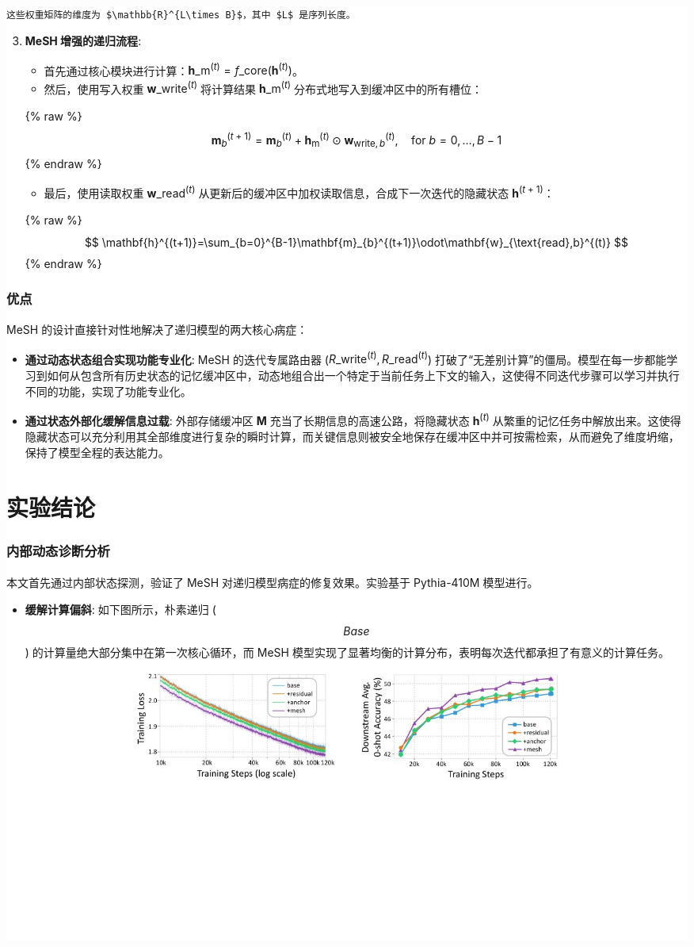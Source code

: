     这些权重矩阵的维度为 $\mathbb{R}^{L\times B}$，其中 $L$ 是序列长度。

3.  **MeSH 增强的递归流程**:
    *   首先通过核心模块进行计算：$\mathbf{h}\_{\text{m}}^{(t)}=f\_{\text{core}}(\mathbf{h}^{(t)})$。
    *   然后，使用写入权重 $\mathbf{w}\_{\text{write}}^{(t)}$ 将计算结果 $\mathbf{h}\_{\text{m}}^{(t)}$ 分布式地写入到缓冲区中的所有槽位：
    

    {% raw %}$$
    \mathbf{m}_{b}^{(t+1)}=\mathbf{m}_{b}^{(t)}+\mathbf{h}_{\text{m}}^{(t)}\odot\mathbf{w}_{\text{write},b}^{(t)},\quad\text{for }b=0,\dots,B-1
    $${% endraw %}


    *   最后，使用读取权重 $\mathbf{w}\_{\text{read}}^{(t)}$ 从更新后的缓冲区中加权读取信息，合成下一次迭代的隐藏状态 $\mathbf{h}^{(t+1)}$：
    

    {% raw %}$$
    \mathbf{h}^{(t+1)}=\sum_{b=0}^{B-1}\mathbf{m}_{b}^{(t+1)}\odot\mathbf{w}_{\text{read},b}^{(t)}
    $${% endraw %}



### 优点
MeSH 的设计直接针对性地解决了递归模型的两大核心病症：

*   **通过动态状态组合实现功能专业化**: MeSH 的迭代专属路由器 ($R\_{\text{write}}^{(t)}, R\_{\text{read}}^{(t)}$) 打破了“无差别计算”的僵局。模型在每一步都能学习到如何从包含所有历史状态的记忆缓冲区中，动态地组合出一个特定于当前任务上下文的输入，这使得不同迭代步骤可以学习并执行不同的功能，实现了功能专业化。

*   **通过状态外部化缓解信息过载**: 外部存储缓冲区 $\mathbf{M}$ 充当了长期信息的高速公路，将隐藏状态 $\mathbf{h}^{(t)}$ 从繁重的记忆任务中解放出来。这使得隐藏状态可以充分利用其全部维度进行复杂的瞬时计算，而关键信息则被安全地保存在缓冲区中并可按需检索，从而避免了维度坍缩，保持了模型全程的表达能力。

# 实验结论

### 内部动态诊断分析
本文首先通过内部状态探测，验证了 MeSH 对递归模型病症的修复效果。实验基于 Pythia-410M 模型进行。

*   **缓解计算偏斜**: 如下图所示，朴素递归 ($$Base$$) 的计算量绝大部分集中在第一次核心循环，而 MeSH 模型实现了显著均衡的计算分布，表明每次迭代都承担了有意义的计算任务。

<img src="/images/2510.07739/x3.jpg" alt="各模块的相对计算量" style="width:85%; max-width:600px; margin:auto; display:block;">
